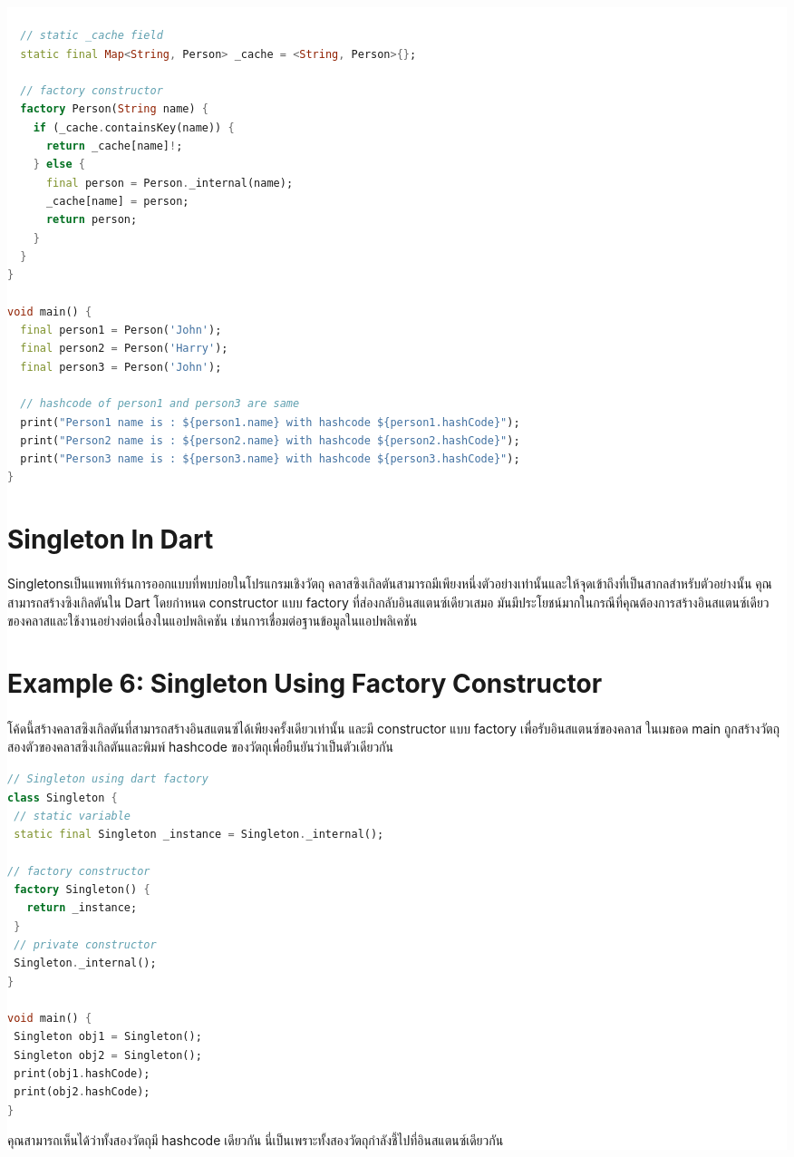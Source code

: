 ```dart

  // static _cache field
  static final Map<String, Person> _cache = <String, Person>{};

  // factory constructor
  factory Person(String name) {
    if (_cache.containsKey(name)) {
      return _cache[name]!;
    } else {
      final person = Person._internal(name);
      _cache[name] = person;
      return person;
    }
  }
}

void main() {
  final person1 = Person('John');
  final person2 = Person('Harry');
  final person3 = Person('John');

  // hashcode of person1 and person3 are same
  print("Person1 name is : ${person1.name} with hashcode ${person1.hashCode}");
  print("Person2 name is : ${person2.name} with hashcode ${person2.hashCode}");
  print("Person3 name is : ${person3.name} with hashcode ${person3.hashCode}");
}
```
# Singleton In Dart
Singletonsเป็นแพทเทิร์นการออกแบบที่พบบ่อยในโปรแกรมเชิงวัตถุ คลาสซิงเกิลตันสามารถมีเพียงหนึ่งตัวอย่างเท่านั้นและให้จุดเข้าถึงที่เป็นสากลสำหรับตัวอย่างนั้น คุณสามารถสร้างซิงเกิลตันใน Dart โดยกำหนด constructor แบบ factory ที่ส่องกลับอินสแตนซ์เดียวเสมอ มันมีประโยชน์มากในกรณีที่คุณต้องการสร้างอินสแตนซ์เดียวของคลาสและใช้งานอย่างต่อเนื่องในแอปพลิเคชัน เช่นการเชื่อมต่อฐานข้อมูลในแอปพลิเคชัน
# Example 6: Singleton Using Factory Constructor
โค้ดนี้สร้างคลาสซิงเกิลตันที่สามารถสร้างอินสแตนซ์ได้เพียงครั้งเดียวเท่านั้น และมี constructor แบบ factory เพื่อรับอินสแตนซ์ของคลาส ในเมธอด main ถูกสร้างวัตถุสองตัวของคลาสซิงเกิลตันและพิมพ์ hashcode ของวัตถุเพื่อยืนยันว่าเป็นตัวเดียวกัน
```dart
// Singleton using dart factory
class Singleton {
 // static variable
 static final Singleton _instance = Singleton._internal();
 
// factory constructor
 factory Singleton() {
   return _instance;
 }
 // private constructor 
 Singleton._internal();
}
 
void main() {
 Singleton obj1 = Singleton();
 Singleton obj2 = Singleton();
 print(obj1.hashCode);
 print(obj2.hashCode);
}
```
คุณสามารถเห็นได้ว่าทั้งสองวัตถุมี hashcode เดียวกัน นี่เป็นเพราะทั้งสองวัตถุกำลังชี้ไปที่อินสแตนซ์เดียวกัน